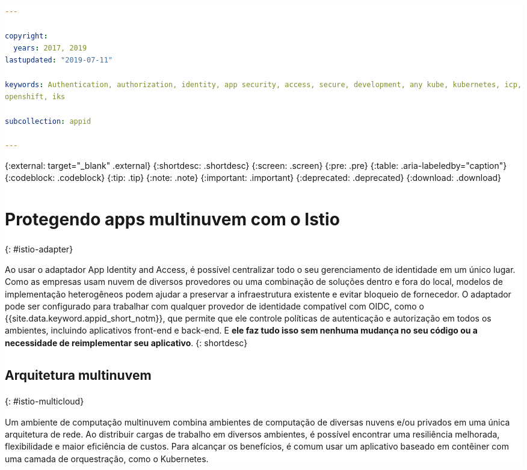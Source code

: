 ```yaml
---

copyright:
  years: 2017, 2019
lastupdated: "2019-07-11"

keywords: Authentication, authorization, identity, app security, access, secure, development, any kube, kubernetes, icp, openshift, iks

subcollection: appid

---
```


{:external: target="_blank" .external}
{:shortdesc: .shortdesc}
{:screen: .screen}
{:pre: .pre}
{:table: .aria-labeledby="caption"}
{:codeblock: .codeblock}
{:tip: .tip}
{:note: .note}
{:important: .important}
{:deprecated: .deprecated}
{:download: .download}

# Protegendo apps multinuvem com o Istio
{: #istio-adapter}

Ao usar o adaptador App Identity and Access, é possível centralizar todo o seu gerenciamento de identidade em um único lugar. Como as empresas usam nuvem de diversos provedores ou uma combinação de soluções dentro e fora do local, modelos de implementação heterogêneos podem ajudar a preservar a infraestrutura existente e evitar bloqueio de fornecedor. O adaptador pode ser configurado para trabalhar com qualquer provedor de identidade compatível com OIDC, como o {{site.data.keyword.appid_short_notm}}, que permite que ele controle políticas de autenticação e autorização em todos os ambientes, incluindo aplicativos front-end e back-end. E **ele faz tudo isso sem nenhuma mudança no seu código ou a necessidade de reimplementar seu aplicativo**.
{: shortdesc}


## Arquitetura multinuvem
{: #istio-multicloud}

Um ambiente de computação multinuvem combina ambientes de computação de diversas nuvens e/ou privados em uma única arquitetura de rede. Ao distribuir cargas de trabalho em diversos ambientes, é possível encontrar uma resiliência melhorada, flexibilidade e maior eficiência de custos. Para alcançar os benefícios, é comum usar um aplicativo baseado em contêiner com uma camada de orquestração, como o Kubernetes.
